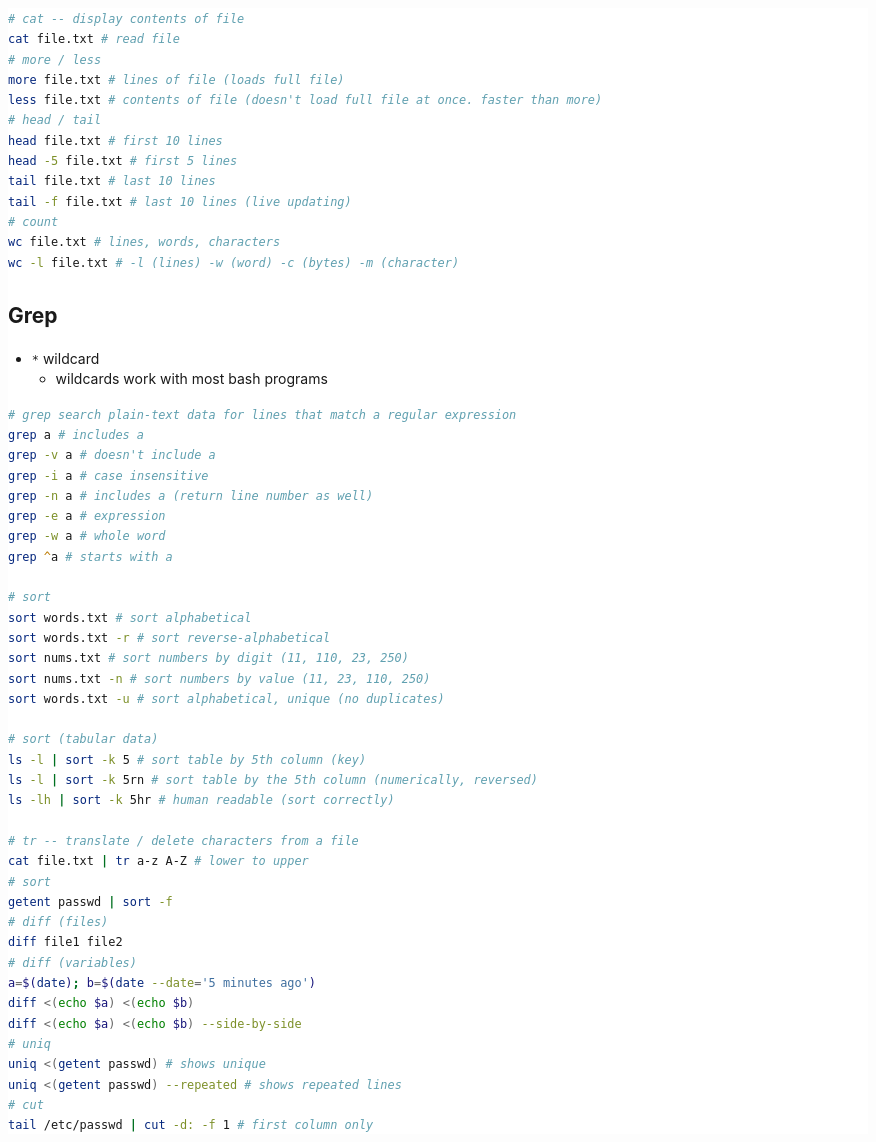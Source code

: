 ```zsh
# cat -- display contents of file
cat file.txt # read file
# more / less
more file.txt # lines of file (loads full file)
less file.txt # contents of file (doesn't load full file at once. faster than more)
# head / tail
head file.txt # first 10 lines
head -5 file.txt # first 5 lines
tail file.txt # last 10 lines
tail -f file.txt # last 10 lines (live updating)
# count
wc file.txt # lines, words, characters
wc -l file.txt # -l (lines) -w (word) -c (bytes) -m (character)
```

## Grep

- `*` wildcard
  - wildcards work with most bash programs

```zsh
# grep search plain-text data for lines that match a regular expression
grep a # includes a
grep -v a # doesn't include a
grep -i a # case insensitive
grep -n a # includes a (return line number as well)
grep -e a # expression 
grep -w a # whole word 
grep ^a # starts with a

# sort 
sort words.txt # sort alphabetical
sort words.txt -r # sort reverse-alphabetical
sort nums.txt # sort numbers by digit (11, 110, 23, 250)
sort nums.txt -n # sort numbers by value (11, 23, 110, 250)
sort words.txt -u # sort alphabetical, unique (no duplicates)

# sort (tabular data)
ls -l | sort -k 5 # sort table by 5th column (key)
ls -l | sort -k 5rn # sort table by the 5th column (numerically, reversed)
ls -lh | sort -k 5hr # human readable (sort correctly)

# tr -- translate / delete characters from a file
cat file.txt | tr a-z A-Z # lower to upper
# sort
getent passwd | sort -f
# diff (files)
diff file1 file2 
# diff (variables)
a=$(date); b=$(date --date='5 minutes ago')
diff <(echo $a) <(echo $b)
diff <(echo $a) <(echo $b) --side-by-side
# uniq
uniq <(getent passwd) # shows unique
uniq <(getent passwd) --repeated # shows repeated lines
# cut
tail /etc/passwd | cut -d: -f 1 # first column only
```
